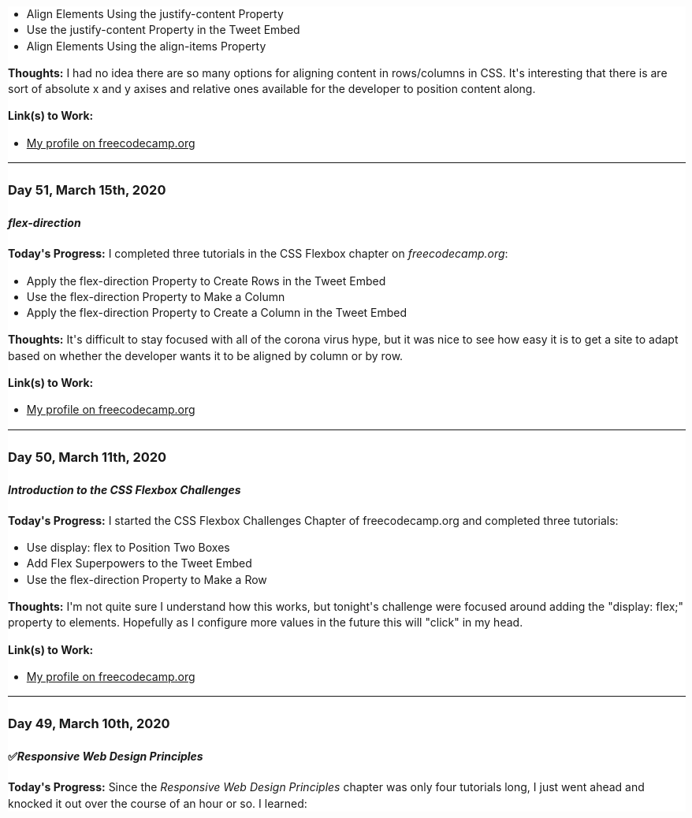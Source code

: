 * Align Elements Using the justify-content Property
* Use the justify-content Property in the Tweet Embed
* Align Elements Using the align-items Property

**Thoughts:** I had no idea there are so many options for aligning content in rows/columns in CSS. It's interesting that there is are sort of absolute x and y axises and relative ones available for the developer to position content along.

**Link(s) to Work:**
* [My profile on freecodecamp.org](https://freecodecamp.org/jgatka)

<hr />

### Day 51, March 15th, 2020
#### <em>flex-direction</em>

**Today's Progress:** I completed three tutorials in the CSS Flexbox chapter on _freecodecamp.org_:

* Apply the flex-direction Property to Create Rows in the Tweet Embed
* Use the flex-direction Property to Make a Column
* Apply the flex-direction Property to Create a Column in the Tweet Embed

**Thoughts:** It's difficult to stay focused with all of the corona virus hype, but it was nice to see how easy it is to get a site to adapt based on whether the developer wants it to be aligned by column or by row.

**Link(s) to Work:**
* [My profile on freecodecamp.org](https://freecodecamp.org/jgatka)

<hr />

### Day 50, March 11th, 2020
#### <em>Introduction to the CSS Flexbox Challenges</em>

**Today's Progress:** I started the CSS Flexbox Challenges Chapter of freecodecamp.org and completed three tutorials:

* Use display: flex to Position Two Boxes
* Add Flex Superpowers to the Tweet Embed
* Use the flex-direction Property to Make a Row

**Thoughts:** I'm not quite sure I understand how this works, but tonight's challenge were focused around adding the "display: flex;" property to elements. Hopefully as I configure more values in the future this will "click" in my head.

**Link(s) to Work:**
* [My profile on freecodecamp.org](https://freecodecamp.org/jgatka)

<hr />

### Day 49, March 10th, 2020
#### ✅<em>Responsive Web Design Principles</em>

**Today's Progress:** Since the <em>Responsive Web Design Principles</em> chapter was only four tutorials long, I just went ahead and knocked it out over the course of an hour or so. I learned:
